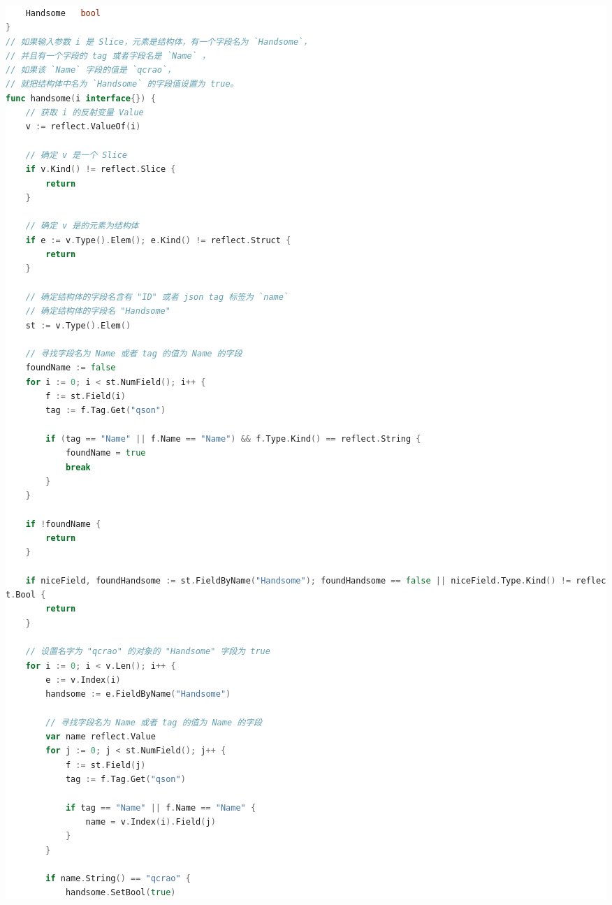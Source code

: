 ```go
  	Handsome   bool
}
// 如果输入参数 i 是 Slice，元素是结构体，有一个字段名为 `Handsome`，
// 并且有一个字段的 tag 或者字段名是 `Name` ，
// 如果该 `Name` 字段的值是 `qcrao`，
// 就把结构体中名为 `Handsome` 的字段值设置为 true。
func handsome(i interface{}) {    
  	// 获取 i 的反射变量 Value    
  	v := reflect.ValueOf(i)
    
  	// 确定 v 是一个 Slice    
  	if v.Kind() != reflect.Slice {       
      	return    
    }
    
  	// 确定 v 是的元素为结构体    
  	if e := v.Type().Elem(); e.Kind() != reflect.Struct {        
      	return    
    }
    
  	// 确定结构体的字段名含有 "ID" 或者 json tag 标签为 `name`    
  	// 确定结构体的字段名 "Handsome"   
  	st := v.Type().Elem()
    
  	// 寻找字段名为 Name 或者 tag 的值为 Name 的字段    
  	foundName := false    
  	for i := 0; i < st.NumField(); i++ {        
      	f := st.Field(i)        
      	tag := f.Tag.Get("qson")
        
      	if (tag == "Name" || f.Name == "Name") && f.Type.Kind() == reflect.String {  
          	foundName = true            
          	break        
        }    
    }
  
    if !foundName {        
      	return   
    }
    
  	if niceField, foundHandsome := st.FieldByName("Handsome"); foundHandsome == false || niceField.Type.Kind() != reflect.Bool {        
      	return    
    }
  	
    // 设置名字为 "qcrao" 的对象的 "Handsome" 字段为 true    
  	for i := 0; i < v.Len(); i++ {        
      	e := v.Index(i)        
      	handsome := e.FieldByName("Handsome")
        
      	// 寻找字段名为 Name 或者 tag 的值为 Name 的字段        
      	var name reflect.Value        
      	for j := 0; j < st.NumField(); j++ {           
          	f := st.Field(j)            
          	tag := f.Tag.Get("qson")
            
          	if tag == "Name" || f.Name == "Name" {            
              	name = v.Index(i).Field(j)          
            }       
        }
      
        if name.String() == "qcrao" {         
          	handsome.SetBool(true)      
```
